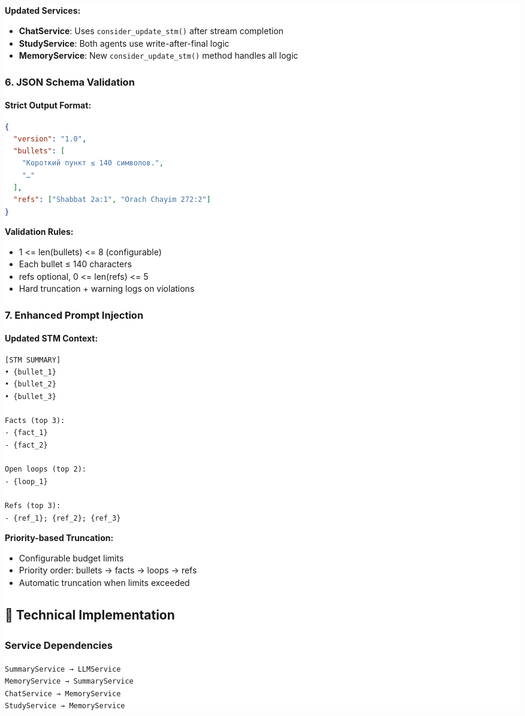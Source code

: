 **Updated Services:**
- **ChatService**: Uses `consider_update_stm()` after stream completion
- **StudyService**: Both agents use write-after-final logic
- **MemoryService**: New `consider_update_stm()` method handles all logic

### 6. JSON Schema Validation

**Strict Output Format:**
```json
{
  "version": "1.0",
  "bullets": [
    "Короткий пункт ≤ 140 символов.",
    "…"
  ],
  "refs": ["Shabbat 2a:1", "Orach Chayim 272:2"]
}
```

**Validation Rules:**
- 1 <= len(bullets) <= 8 (configurable)
- Each bullet ≤ 140 characters
- refs optional, 0 <= len(refs) <= 5
- Hard truncation + warning logs on violations

### 7. Enhanced Prompt Injection

**Updated STM Context:**
```
[STM SUMMARY]
• {bullet_1}
• {bullet_2}
• {bullet_3}

Facts (top 3):
- {fact_1}
- {fact_2}

Open loops (top 2):
- {loop_1}

Refs (top 3):
- {ref_1}; {ref_2}; {ref_3}
```

**Priority-based Truncation:**
- Configurable budget limits
- Priority order: bullets → facts → loops → refs
- Automatic truncation when limits exceeded

## 🔧 Technical Implementation

### Service Dependencies
```
SummaryService → LLMService
MemoryService → SummaryService
ChatService → MemoryService
StudyService → MemoryService
```
